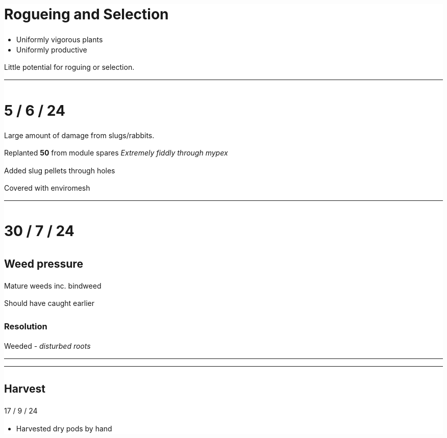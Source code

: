 

# Rogueing and Selection

- Uniformly vigorous plants
- Uniformly productive

Little potential for roguing or selection.

---



# 5 / 6 / 24

Large amount of damage from slugs/rabbits.

Replanted **50** from module spares
_Extremely fiddly through mypex_

Added slug pellets through holes

Covered with enviromesh

---



<div class="bg-overlay bg-right-50"></div>

# 30 / 7 / 24

## Weed pressure

Mature weeds inc. bindweed

Should have caught earlier

### Resolution

Weeded - _disturbed roots_

---



---


<div class="bg-overlay bg-left-50"></div>

## Harvest

17 / 9 / 24

- Harvested dry pods by hand
